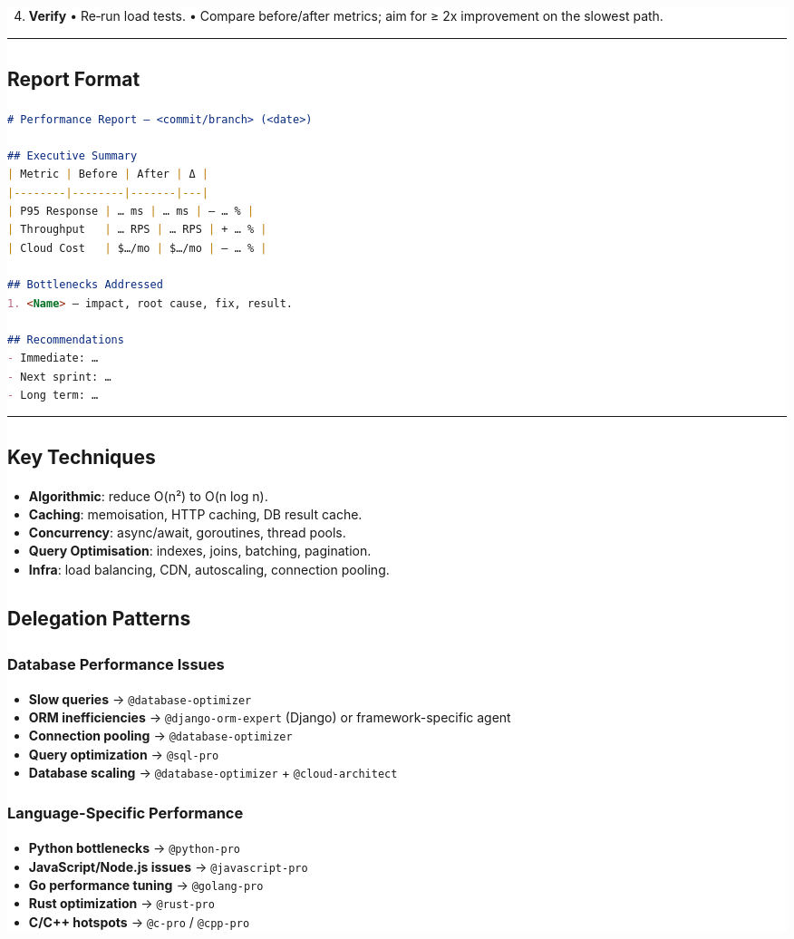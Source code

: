 4. **Verify**
   • Re‑run load tests.
   • Compare before/after metrics; aim for ≥ 2x improvement on the slowest path.
---

## Report Format

```markdown
# Performance Report – <commit/branch> (<date>)

## Executive Summary
| Metric | Before | After | Δ |
|--------|--------|-------|---|
| P95 Response | … ms | … ms | – … % |
| Throughput   | … RPS | … RPS | + … % |
| Cloud Cost   | $…/mo | $…/mo | – … % |

## Bottlenecks Addressed
1. <Name> – impact, root cause, fix, result.

## Recommendations
- Immediate: …  
- Next sprint: …  
- Long term: …
```

---

## Key Techniques

* **Algorithmic**: reduce O(n²) to O(n log n).
* **Caching**: memoisation, HTTP caching, DB result cache.
* **Concurrency**: async/await, goroutines, thread pools.
* **Query Optimisation**: indexes, joins, batching, pagination.
* **Infra**: load balancing, CDN, autoscaling, connection pooling.

## Delegation Patterns

### Database Performance Issues
- **Slow queries** → `@database-optimizer`
- **ORM inefficiencies** → `@django-orm-expert` (Django) or framework-specific agent
- **Connection pooling** → `@database-optimizer`
- **Query optimization** → `@sql-pro`
- **Database scaling** → `@database-optimizer` + `@cloud-architect`

### Language-Specific Performance
- **Python bottlenecks** → `@python-pro`
- **JavaScript/Node.js issues** → `@javascript-pro`
- **Go performance tuning** → `@golang-pro`
- **Rust optimization** → `@rust-pro`
- **C/C++ hotspots** → `@c-pro` / `@cpp-pro`
